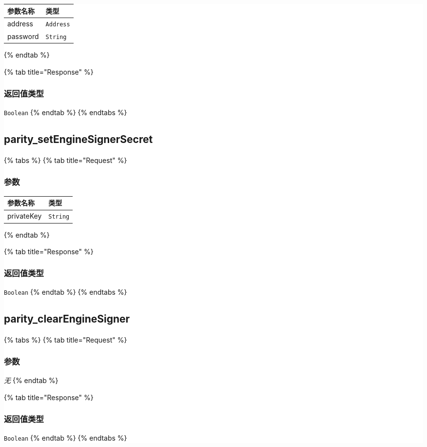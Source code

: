 | 参数名称 | 类型 |
| :--- | :--- |
| address | `Address` |
| password | `String` |
{% endtab %}

{% tab title="Response" %}
### 返回值类型

`Boolean`
{% endtab %}
{% endtabs %}

## parity\_setEngineSignerSecret

{% tabs %}
{% tab title="Request" %}
### **参数**

| 参数名称 | 类型 |
| :--- | :--- |
| privateKey | `String` |
{% endtab %}

{% tab title="Response" %}
### 返回值类型

`Boolean`
{% endtab %}
{% endtabs %}

## parity\_clearEngineSigner

{% tabs %}
{% tab title="Request" %}
### **参数**

_无_
{% endtab %}

{% tab title="Response" %}
### 返回值类型

`Boolean`
{% endtab %}
{% endtabs %}

